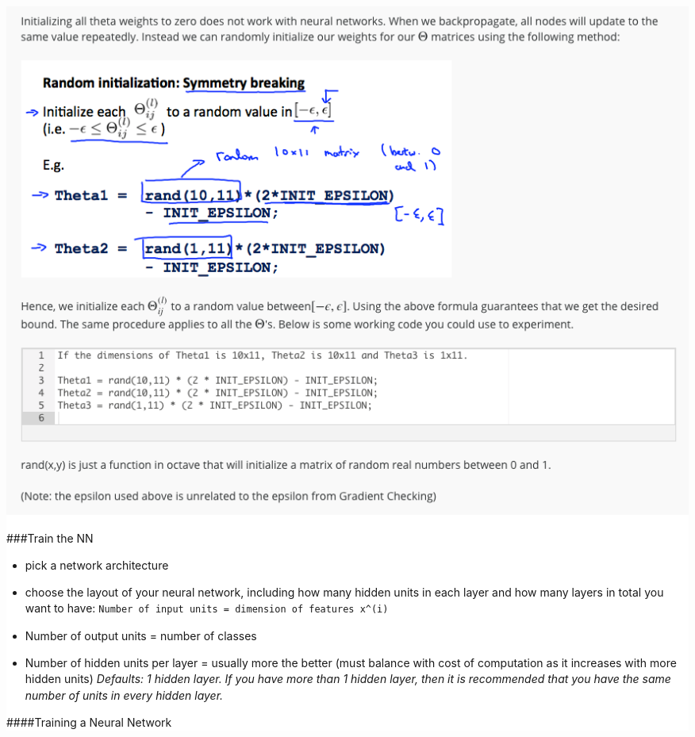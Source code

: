 ![](/images/2019/AI/bp_8.png)

###Train the NN

- pick a network architecture
- choose the layout of your neural network, including how many hidden units in each layer and how many layers in total you want to have: `Number of input units = dimension of features x^(i)`
 
- Number of output units = number of classes
- Number of hidden units per layer = usually more the better (must balance with cost of computation as it increases with more hidden units) *Defaults: 1 hidden layer. If you have more than 1 hidden layer, then it is recommended that you have the same number of units in every hidden layer.*

####Training a Neural Network